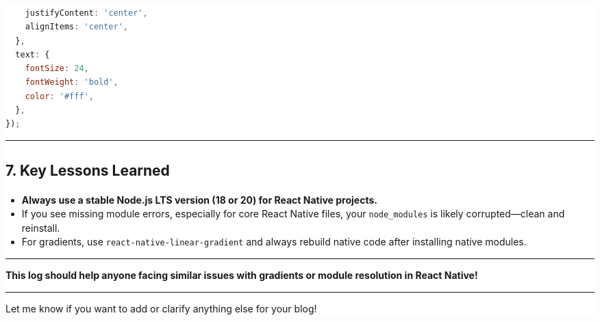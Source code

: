 ```jsx
    justifyContent: 'center',
    alignItems: 'center',
  },
  text: {
    fontSize: 24,
    fontWeight: 'bold',
    color: '#fff',
  },
});
```

---

## 7. **Key Lessons Learned**

- **Always use a stable Node.js LTS version (18 or 20) for React Native projects.**
- If you see missing module errors, especially for core React Native files, your `node_modules` is likely corrupted—clean and reinstall.
- For gradients, use `react-native-linear-gradient` and always rebuild native code after installing native modules.

---

**This log should help anyone facing similar issues with gradients or module resolution in React Native!**

---

Let me know if you want to add or clarify anything else for your blog!


